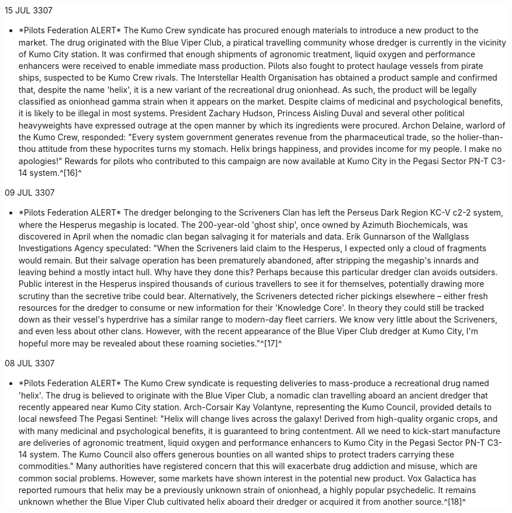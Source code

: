 
15 JUL 3307

- \*Pilots Federation ALERT\*
The Kumo Crew syndicate has procured enough materials to introduce a new product to the market. The drug originated with the Blue Viper Club, a piratical travelling community whose dredger is currently in the vicinity of Kumo City station. It was confirmed that enough shipments of agronomic treatment, liquid oxygen and performance enhancers were received to enable immediate mass production. Pilots also fought to protect haulage vessels from pirate ships, suspected to be Kumo Crew rivals. The Interstellar Health Organisation has obtained a product sample and confirmed that, despite the name 'helix', it is a new variant of the recreational drug onionhead. As such, the product will be legally classified as onionhead gamma strain when it appears on the market. Despite claims of medicinal and psychological benefits, it is likely to be illegal in most systems. President Zachary Hudson, Princess Aisling Duval and several other political heavyweights have expressed outrage at the open manner by which its ingredients were procured. Archon Delaine, warlord of the Kumo Crew, responded: "Every system government generates revenue from the pharmaceutical trade, so the holier-than-thou attitude from these hypocrites turns my stomach. Helix brings happiness, and provides income for my people. I make no apologies!" Rewards for pilots who contributed to this campaign are now available at Kumo City in the Pegasi Sector PN-T C3-14 system.^[16]^

09 JUL 3307

- \*Pilots Federation ALERT\*
The dredger belonging to the Scriveners Clan has left the Perseus Dark Region KC-V c2-2 system, where the Hesperus megaship is located. The 200-year-old 'ghost ship', once owned by Azimuth Biochemicals, was discovered in April when the nomadic clan began salvaging it for materials and data. Erik Gunnarson of the Wallglass Investigations Agency speculated: "When the Scriveners laid claim to the Hesperus, I expected only a cloud of fragments would remain. But their salvage operation has been prematurely abandoned, after stripping the megaship's innards and leaving behind a mostly intact hull. Why have they done this? Perhaps because this particular dredger clan avoids outsiders. Public interest in the Hesperus inspired thousands of curious travellers to see it for themselves, potentially drawing more scrutiny than the secretive tribe could bear. Alternatively, the Scriveners detected richer pickings elsewhere – either fresh resources for the dredger to consume or new information for their 'Knowledge Core'. In theory they could still be tracked down as their vessel's hyperdrive has a similar range to modern-day fleet carriers. We know very little about the Scriveners, and even less about other clans. However, with the recent appearance of the Blue Viper Club dredger at Kumo City, I'm hopeful more may be revealed about these roaming societies."^[17]^

08 JUL 3307

- \*Pilots Federation ALERT\*
The Kumo Crew syndicate is requesting deliveries to mass-produce a recreational drug named 'helix'. The drug is believed to originate with the Blue Viper Club, a nomadic clan travelling aboard an ancient dredger that recently appeared near Kumo City station. Arch-Corsair Kay Volantyne, representing the Kumo Council, provided details to local newsfeed The Pegasi Sentinel: "Helix will change lives across the galaxy! Derived from high-quality organic crops, and with many medicinal and psychological benefits, it is guaranteed to bring contentment. All we need to kick-start manufacture are deliveries of agronomic treatment, liquid oxygen and performance enhancers to Kumo City in the Pegasi Sector PN-T C3-14 system. The Kumo Council also offers generous bounties on all wanted ships to protect traders carrying these commodities." Many authorities have registered concern that this will exacerbate drug addiction and misuse, which are common social problems. However, some markets have shown interest in the potential new product. Vox Galactica has reported rumours that helix may be a previously unknown strain of onionhead, a highly popular psychedelic. It remains unknown whether the Blue Viper Club cultivated helix aboard their dredger or acquired it from another source.^[18]^
